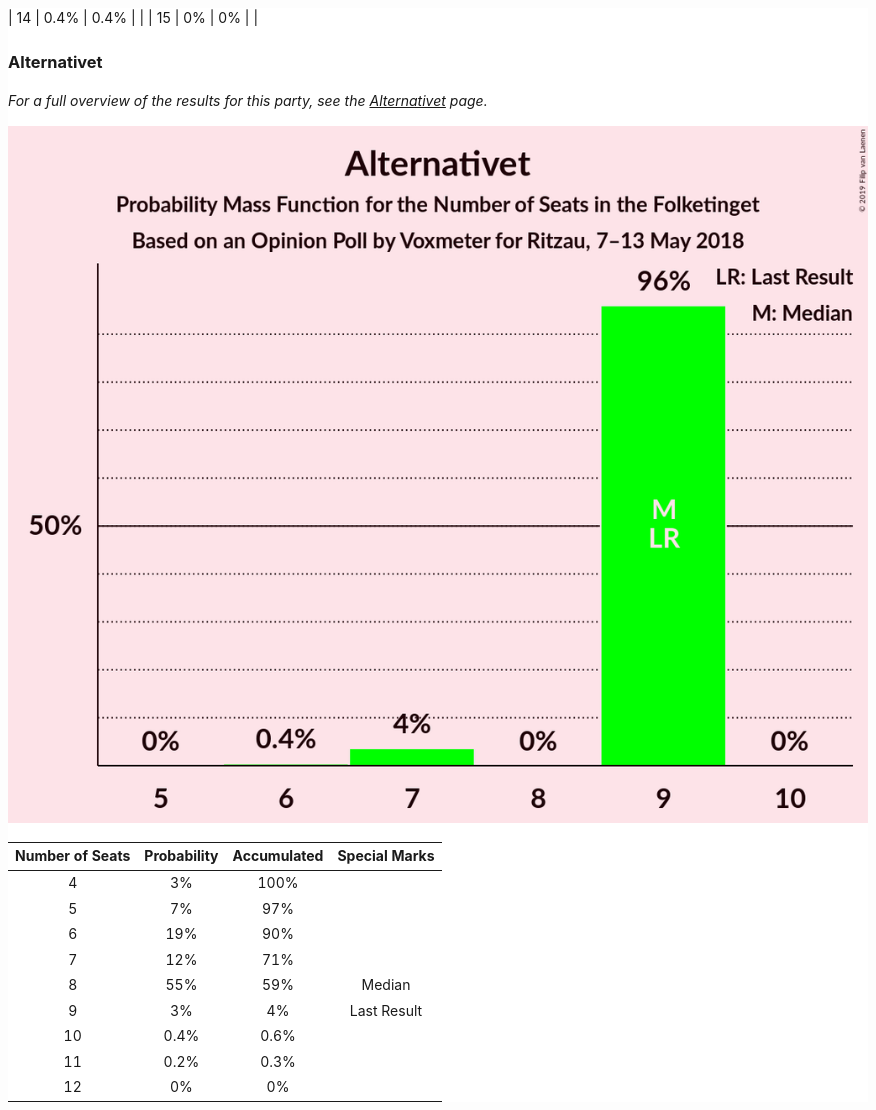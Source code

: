 | 14 | 0.4% | 0.4% |  |
| 15 | 0% | 0% |  |

### Alternativet

*For a full overview of the results for this party, see the [Alternativet](party-alternativet.html) page.*

![Graph with seats probability mass function not yet produced](2018-05-13-Voxmeter-seats-pmf-alternativet.png "Seats Probability Mass Function")

| Number of Seats | Probability | Accumulated | Special Marks |
|:---------------:|:-----------:|:-----------:|:-------------:|
| 4 | 3% | 100% |  |
| 5 | 7% | 97% |  |
| 6 | 19% | 90% |  |
| 7 | 12% | 71% |  |
| 8 | 55% | 59% | Median |
| 9 | 3% | 4% | Last Result |
| 10 | 0.4% | 0.6% |  |
| 11 | 0.2% | 0.3% |  |
| 12 | 0% | 0% |  |
